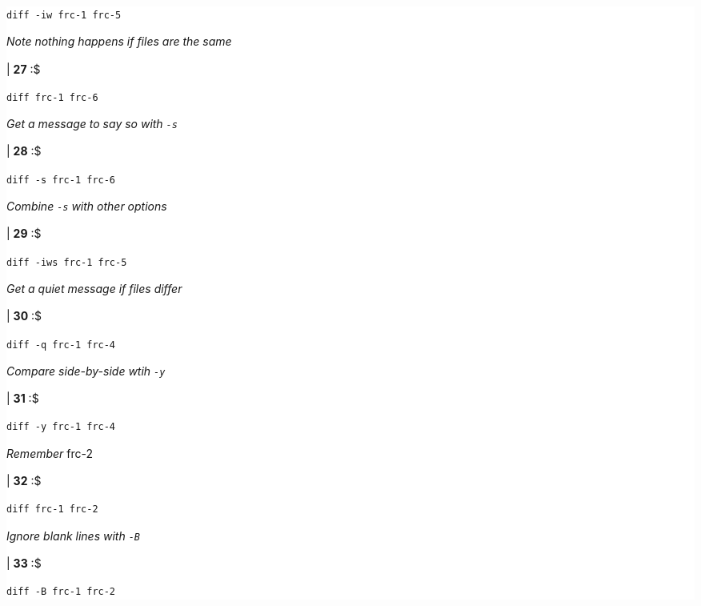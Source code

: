 ```console
diff -iw frc-1 frc-5
```

*Note nothing happens if files are the same*

| **27** :$

```console
diff frc-1 frc-6
```

*Get a message to say so with `-s`*

| **28** :$

```console
diff -s frc-1 frc-6
```

*Combine `-s` with other options*

| **29** :$

```console
diff -iws frc-1 frc-5
```

*Get a quiet message if files differ*

| **30** :$

```console
diff -q frc-1 frc-4
```

*Compare side-by-side wtih `-y`*

| **31** :$

```console
diff -y frc-1 frc-4
```

*Remember* frc-2

| **32** :$

```console
diff frc-1 frc-2
```

*Ignore blank lines with `-B`*

| **33** :$

```console
diff -B frc-1 frc-2
```
